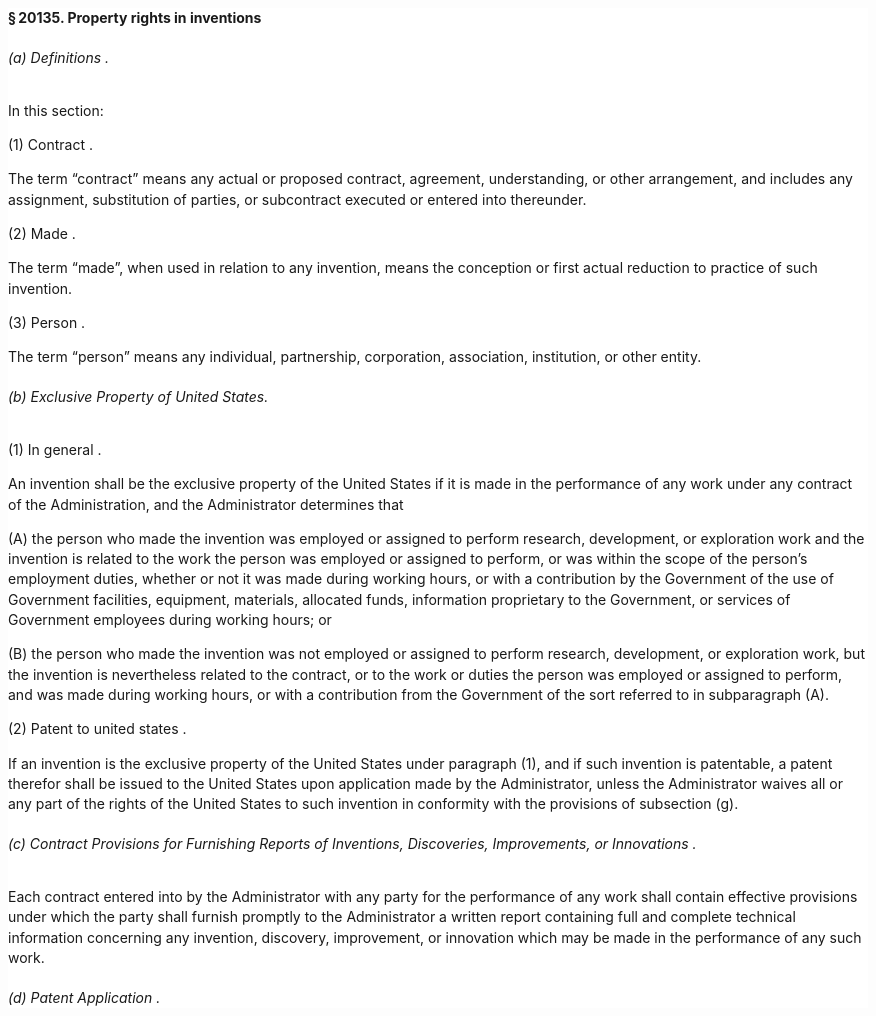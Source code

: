 #### § 20135. Property rights in inventions

###### (a) Definitions .

In this section:

(1) Contract .

The term “contract” means any actual or proposed contract, agreement, understanding, or other arrangement, and includes any assignment, substitution of parties, or subcontract executed or entered into thereunder.

(2) Made .

The term “made”, when used in relation to any invention, means the conception or first actual reduction to practice of such invention.

(3) Person .

The term “person” means any individual, partnership, corporation, association, institution, or other entity.

###### (b) Exclusive Property of United States.

(1) In general .

An invention shall be the exclusive property of the United States if it is made in the performance of any work under any contract of the Administration, and the Administrator determines that

(A) the person who made the invention was employed or assigned to perform research, development, or exploration work and the invention is related to the work the person was employed or assigned to perform, or was within the scope of the person’s employment duties, whether or not it was made during working hours, or with a contribution by the Government of the use of Government facilities, equipment, materials, allocated funds, information proprietary to the Government, or services of Government employees during working hours; or

(B) the person who made the invention was not employed or assigned to perform research, development, or exploration work, but the invention is nevertheless related to the contract, or to the work or duties the person was employed or assigned to perform, and was made during working hours, or with a contribution from the Government of the sort referred to in subparagraph (A).

(2) Patent to united states .

If an invention is the exclusive property of the United States under paragraph (1), and if such invention is patentable, a patent therefor shall be issued to the United States upon application made by the Administrator, unless the Administrator waives all or any part of the rights of the United States to such invention in conformity with the provisions of subsection (g).

###### (c) Contract Provisions for Furnishing Reports of Inventions, Discoveries, Improvements, or Innovations .

Each contract entered into by the Administrator with any party for the performance of any work shall contain effective provisions under which the party shall furnish promptly to the Administrator a written report containing full and complete technical information concerning any invention, discovery, improvement, or innovation which may be made in the performance of any such work.

###### (d) Patent Application .
